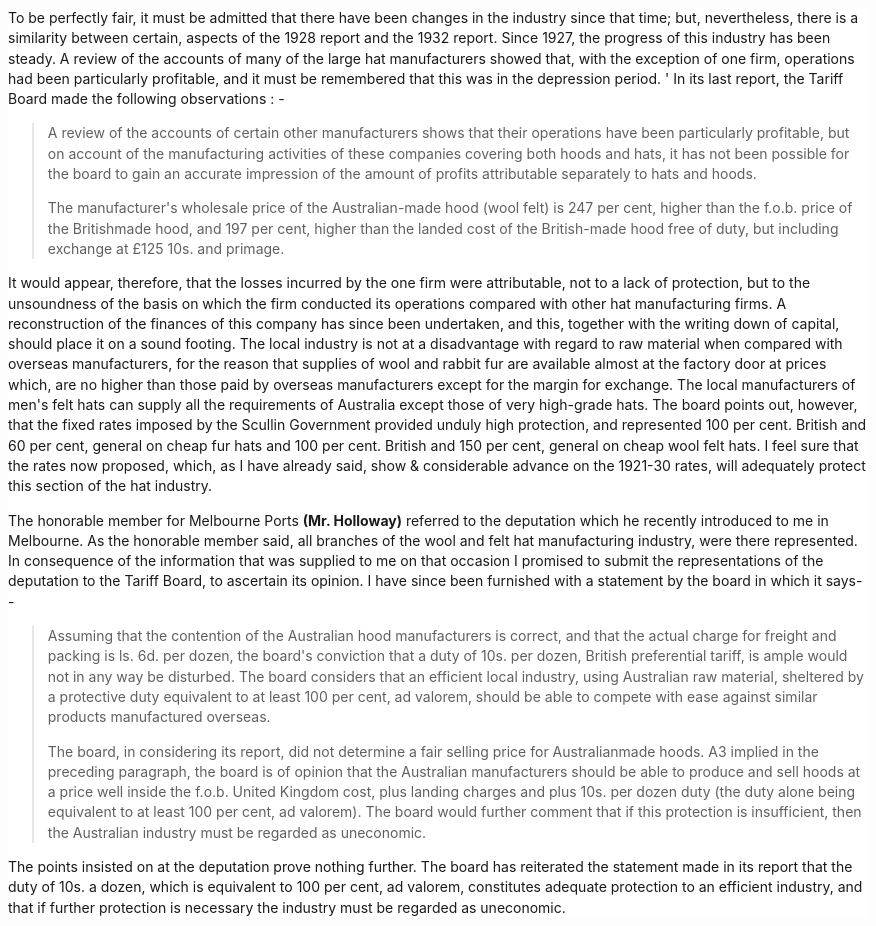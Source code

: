 To be perfectly fair, it must be admitted that there have been changes in the industry since that time; but, nevertheless, there is a similarity between certain, aspects of the 1928 report and the 1932 report. Since 1927, the progress of this industry has been steady. A review of the accounts of many of the large hat manufacturers showed that, with the exception of one firm, operations had been particularly profitable, and it must be remembered that this was in the depression period. ' In its last report, the Tariff Board made the following observations :  - 

  >A review of the accounts of certain other manufacturers shows that their operations have been particularly profitable, but on account of the manufacturing activities of these companies covering both hoods and hats, it has not been possible for the board to gain an accurate impression of the amount of profits attributable separately to hats and hoods. 
  >
  >The manufacturer's wholesale price of the Australian-made hood (wool felt) is 247 per cent, higher than the f.o.b. price of the Britishmade hood, and 197 per cent, higher than the landed cost of the British-made hood free of duty, but including exchange at £125 10s. and primage. 

It would appear, therefore, that the losses incurred by the one firm were attributable, not to a lack of protection, but to the unsoundness of the basis on which the firm conducted its operations compared with other hat manufacturing firms. A reconstruction of the finances of this company has since been undertaken, and this, together with the writing down of capital, should place it on a sound footing. The local industry is not at a disadvantage with regard to raw material when compared with overseas manufacturers, for the reason that supplies of wool and rabbit fur are available almost at the factory door at prices which, are no higher than those paid by overseas manufacturers except for the margin for exchange. The local manufacturers of men's felt hats can supply all the requirements of Australia except those of very high-grade hats. The board points out, however, that the fixed rates imposed by the Scullin Government provided unduly high protection, and represented 100 per cent. British and 60 per cent, general on cheap fur hats and 100 per cent. British and 150 per cent, general on cheap wool felt hats. I feel sure that the rates now proposed, which, as I have already said,  show  &amp; considerable advance on the 1921-30 rates, will adequately protect this section of the hat industry. 

The honorable member for Melbourne Ports  **(Mr. Holloway)**  referred to the deputation which he recently introduced to me in Melbourne. As the honorable member said, all branches of the wool and felt hat manufacturing industry, were there represented. In consequence of the information that was supplied to me on that occasion I promised to submit the representations of the deputation to the Tariff Board, to ascertain its opinion. I have since been furnished with a statement by the board in which it says- - 

  >Assuming that the contention of the Australian hood manufacturers is correct, and that the actual charge for freight and packing is ls. 6d. per dozen, the board's conviction that a duty of 10s. per dozen, British preferential tariff, is ample would not in any way be disturbed. The board considers that an efficient local industry, using Australian raw material, sheltered by a protective duty equivalent to at least 100 per cent, ad valorem, should be able to compete with ease against similar products manufactured overseas. 
  >
  >The board, in considering its report, did not determine a fair selling price for Australianmade hoods. A3 implied in the preceding paragraph, the board is of opinion that the Australian manufacturers should be able to produce and sell hoods at a price well inside the f.o.b. United Kingdom cost, plus landing charges and plus 10s. per dozen duty (the duty alone being equivalent to at least 100 per cent, ad valorem). The board would further comment that if this protection is insufficient, then the Australian industry must be regarded as uneconomic. 

The points insisted on at the deputation prove nothing further. The board has reiterated the statement made in its report that the duty of 10s. a dozen, which is equivalent to 100 per cent, ad valorem, constitutes adequate protection to an efficient industry, and that if further protection is necessary the industry must be regarded as uneconomic. 
